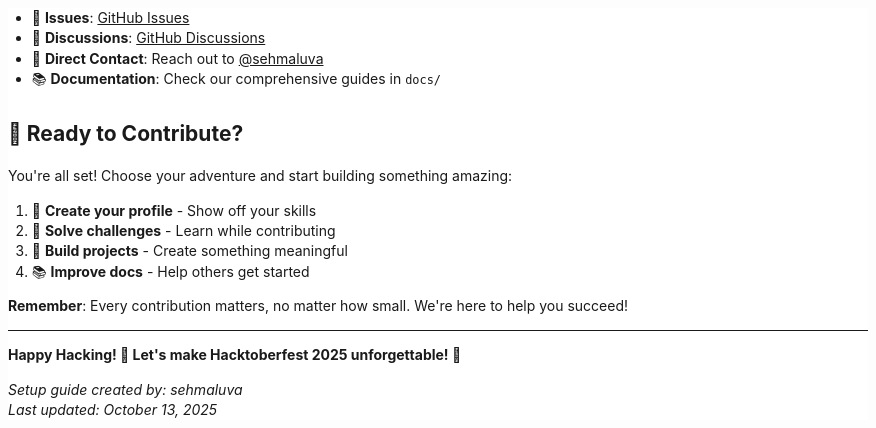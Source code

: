 - 🐛 **Issues**: [GitHub Issues](https://github.com/sehmaluva/hacktoberfest/issues)
- 💬 **Discussions**: [GitHub Discussions](https://github.com/sehmaluva/hacktoberfest/discussions)
- 📧 **Direct Contact**: Reach out to [@sehmaluva](https://github.com/sehmaluva)
- 📚 **Documentation**: Check our comprehensive guides in `docs/`

## 🎉 Ready to Contribute?

You're all set! Choose your adventure and start building something amazing:

1. 👤 **Create your profile** - Show off your skills
2. 🧩 **Solve challenges** - Learn while contributing
3. 🚀 **Build projects** - Create something meaningful
4. 📚 **Improve docs** - Help others get started

**Remember**: Every contribution matters, no matter how small. We're here to help you succeed!

---

**Happy Hacking! 🎃 Let's make Hacktoberfest 2025 unforgettable! 🚀**

*Setup guide created by: sehmaluva*  
*Last updated: October 13, 2025*